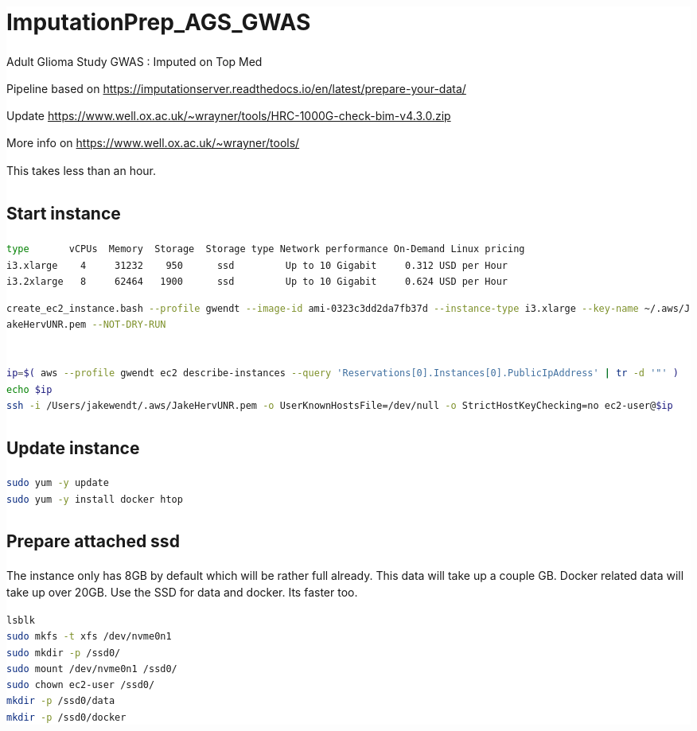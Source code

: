 
#	ImputationPrep_AGS_GWAS


Adult Glioma Study GWAS : Imputed on Top Med 



Pipeline based on https://imputationserver.readthedocs.io/en/latest/prepare-your-data/

Update https://www.well.ox.ac.uk/~wrayner/tools/HRC-1000G-check-bim-v4.3.0.zip

More info on https://www.well.ox.ac.uk/~wrayner/tools/


This takes less than an hour.



##	Start instance
```BASH
type       vCPUs  Memory  Storage  Storage type Network performance On-Demand Linux pricing
i3.xlarge    4     31232    950      ssd         Up to 10 Gigabit     0.312 USD per Hour
i3.2xlarge   8     62464   1900      ssd         Up to 10 Gigabit     0.624 USD per Hour  
```


```BASH
create_ec2_instance.bash --profile gwendt --image-id ami-0323c3dd2da7fb37d --instance-type i3.xlarge --key-name ~/.aws/JakeHervUNR.pem --NOT-DRY-RUN


ip=$( aws --profile gwendt ec2 describe-instances --query 'Reservations[0].Instances[0].PublicIpAddress' | tr -d '"' )
echo $ip
ssh -i /Users/jakewendt/.aws/JakeHervUNR.pem -o UserKnownHostsFile=/dev/null -o StrictHostKeyChecking=no ec2-user@$ip
```



##	Update instance

```BASH
sudo yum -y update
sudo yum -y install docker htop
```



##	Prepare attached ssd

The instance only has 8GB by default which will be rather full already.
This data will take up a couple GB.
Docker related data will take up over 20GB.
Use the SSD for data and docker. Its faster too.

```BASH
lsblk
sudo mkfs -t xfs /dev/nvme0n1
sudo mkdir -p /ssd0/
sudo mount /dev/nvme0n1 /ssd0/
sudo chown ec2-user /ssd0/
mkdir -p /ssd0/data
mkdir -p /ssd0/docker
```
